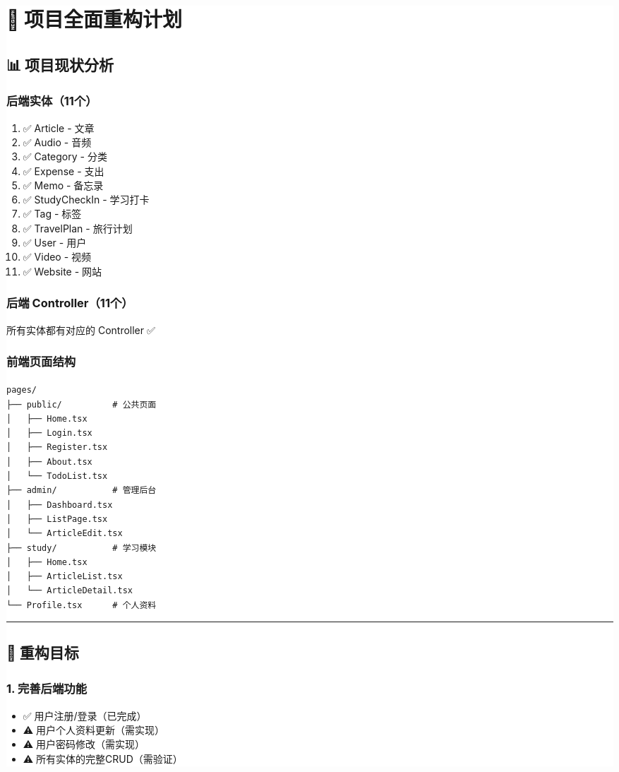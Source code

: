 # 🚀 项目全面重构计划

## 📊 项目现状分析

### 后端实体（11个）
1. ✅ Article - 文章
2. ✅ Audio - 音频
3. ✅ Category - 分类
4. ✅ Expense - 支出
5. ✅ Memo - 备忘录
6. ✅ StudyCheckIn - 学习打卡
7. ✅ Tag - 标签
8. ✅ TravelPlan - 旅行计划
9. ✅ User - 用户
10. ✅ Video - 视频
11. ✅ Website - 网站

### 后端 Controller（11个）
所有实体都有对应的 Controller ✅

### 前端页面结构
```
pages/
├── public/          # 公共页面
│   ├── Home.tsx
│   ├── Login.tsx
│   ├── Register.tsx
│   ├── About.tsx
│   └── TodoList.tsx
├── admin/           # 管理后台
│   ├── Dashboard.tsx
│   ├── ListPage.tsx
│   └── ArticleEdit.tsx
├── study/           # 学习模块
│   ├── Home.tsx
│   ├── ArticleList.tsx
│   └── ArticleDetail.tsx
└── Profile.tsx      # 个人资料
```

---

## 🎯 重构目标

### 1. 完善后端功能
- ✅ 用户注册/登录（已完成）
- ⚠️ 用户个人资料更新（需实现）
- ⚠️ 用户密码修改（需实现）
- ⚠️ 所有实体的完整CRUD（需验证）
